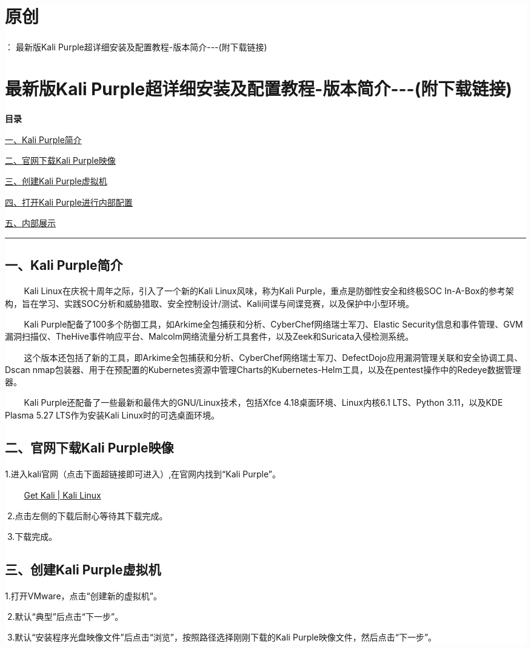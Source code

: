 # 原创
：  最新版Kali Purple超详细安装及配置教程-版本简介---(附下载链接)

# 最新版Kali Purple超详细安装及配置教程-版本简介---(附下载链接)

**目录**

[一、Kali Purple简介](#%E4%B8%80%E3%80%81Kali%20Purple%E7%AE%80%E4%BB%8B)

[二、官网下载Kali Purple映像](#%E4%BA%8C%E3%80%81%E5%AE%98%E7%BD%91%E4%B8%8B%E8%BD%BDKali%20Purple%E6%98%A0%E5%83%8F)

[三、创建Kali Purple虚拟机](#%C2%A0%E4%B8%89%E3%80%81%E5%88%9B%E5%BB%BAKali%20Purple%E8%99%9A%E6%8B%9F%E6%9C%BA)

[四、打开Kali Purple进行内部配置](#%C2%A0%E5%9B%9B%E3%80%81%E6%89%93%E5%BC%80Kali%20Purple%E8%BF%9B%E8%A1%8C%E5%86%85%E9%83%A8%E9%85%8D%E7%BD%AE)

[五、内部展示](#%E4%BA%94%E3%80%81%E5%86%85%E9%83%A8%E5%B1%95%E7%A4%BA)

---


## 一、Kali Purple简介

        Kali Linux在庆祝十周年之际，引入了一个新的Kali Linux风味，称为Kali Purple，重点是防御性安全和终极SOC In-A-Box的参考架构，旨在学习、实践SOC分析和威胁猎取、安全控制设计/测试、Kali间谍与间谍竞赛，以及保护中小型环境。

        Kali Purple配备了100多个防御工具，如Arkime全包捕获和分析、CyberChef网络瑞士军刀、Elastic Security信息和事件管理、GVM漏洞扫描仪、TheHive事件响应平台、Malcolm网络流量分析工具套件，以及Zeek和Suricata入侵检测系统。

        这个版本还包括了新的工具，即Arkime全包捕获和分析、CyberChef网络瑞士军刀、DefectDojo应用漏洞管理关联和安全协调工具、Dscan nmap包装器、用于在预配置的Kubernetes资源中管理Charts的Kubernetes-Helm工具，以及在pentest操作中的Redeye数据管理器。

        Kali Purple还配备了一些最新和最伟大的GNU/Linux技术，包括Xfce 4.18桌面环境、Linux内核6.1 LTS、Python 3.11，以及KDE Plasma 5.27 LTS作为安装Kali Linux时的可选桌面环境。

## 二、官网下载Kali Purple映像

1.进入kali官网（点击下面超链接即可进入）,在官网内找到“Kali Purple”。

        [Get Kali | Kali Linux](https://www.kali.org/get-kali/#kali-installer-images)

 2.点击左侧的下载后耐心等待其下载完成。

 3.下载完成。

## 三、创建Kali Purple虚拟机

1.打开VMware，点击“创建新的虚拟机”。

 2.默认“典型”后点击“下一步”。

 3.默认“安装程序光盘映像文件”后点击“浏览”，按照路径选择刚刚下载的Kali Purple映像文件，然后点击“下一步”。
